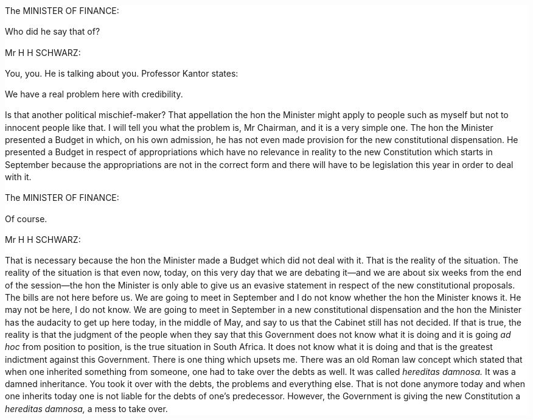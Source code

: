 <speech by="#minister_of_finance">

<from>The <person refersTo="hansard_za">MINISTER OF FINANCE</person>:</from>

<p>Who did he say that of?</p>

</speech>

<speech by="#schwarz">

<from>Mr <person refersTo="hansard_za">H H SCHWARZ</person>:</from>

<p>You, you. He is talking about you. Professor Kantor states:</p>

<block name="quote">We have a real problem here with credibility.</block>

<p>Is that another political mischief-maker? That appellation the hon the Minister might apply to people such as myself but not to innocent people like that. I will tell you what the problem is, Mr Chairman, and it is a very simple one. The hon the Minister presented a Budget in which, on his own admission, he has not even made provision for the new constitutional dispensation. He presented a Budget in respect of appropriations which have no relevance in reality to the new Constitution which starts in September because the appropriations are not in the correct form and there will have to be legislation this year in order to deal with it.</p>

</speech>

<speech by="#minister_of_finance">

<from>The <person refersTo="hansard_za">MINISTER OF FINANCE</person>:</from>

<p>Of course.</p>

</speech>

<speech by="#schwarz">

<from>Mr <person refersTo="hansard_za">H H SCHWARZ</person>:</from>

<p>That is necessary because the hon the Minister made a Budget which did not deal with it. That is the reality of the situation. The reality of the situation is that even now, today, on this very day that we are debating it&#x2014;and we are about six weeks from the end of the session&#x2014;the hon the Minister is only able to give us an evasive statement in respect of the new constitutional proposals. The bills are not here before us. We are going to meet in September and I do not know whether the hon the Minister knows it. He may not be here, I do not know. We are going to meet in September in a new constitutional dispensation and the hon the Minister has the audacity to get up here today, in the middle of May, and say to us that the Cabinet still has not decided. If that is true, the reality is that the judgment of the people when they say that this Government does not know what it is doing and it is going <i>ad hoc</i> from position to position, is the true situation in South Africa. It does not know what it is doing and that is the greatest indictment against this Government. There is one thing which upsets me. There was an old Roman law concept which stated <span class="col_543-544" refersTo="page_0286"/>that when one inherited something from someone, one had to take over the debts as well. It was called <i>hereditas damnosa.</i> It was a damned inheritance. You took it over with the debts, the problems and everything else. That is not done anymore today and when one inherits today one is not liable for the debts of one&#x2019;s predecessor. However, the Government is giving the new Constitution a <i>hereditas damnosa,</i> a mess to take over.</p>

</speech>

<speech by="#minister_of_finance">
